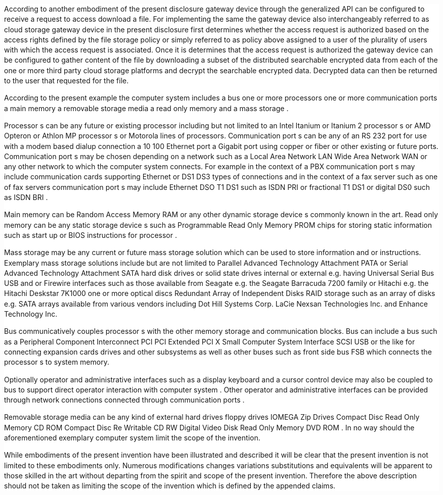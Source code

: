 According to another embodiment of the present disclosure gateway device through the generalized API can be configured to receive a request to access download a file. For implementing the same the gateway device also interchangeably referred to as cloud storage gateway device in the present disclosure first determines whether the access request is authorized based on the access rights defined by the file storage policy or simply referred to as policy above assigned to a user of the plurality of users with which the access request is associated. Once it is determines that the access request is authorized the gateway device can be configured to gather content of the file by downloading a subset of the distributed searchable encrypted data from each of the one or more third party cloud storage platforms and decrypt the searchable encrypted data. Decrypted data can then be returned to the user that requested for the file.

According to the present example the computer system includes a bus one or more processors one or more communication ports a main memory a removable storage media a read only memory and a mass storage .

Processor s can be any future or existing processor including but not limited to an Intel Itanium or Itanium 2 processor s or AMD Opteron or Athlon MP processor s or Motorola lines of processors. Communication port s can be any of an RS 232 port for use with a modem based dialup connection a 10 100 Ethernet port a Gigabit port using copper or fiber or other existing or future ports. Communication port s may be chosen depending on a network such as a Local Area Network LAN Wide Area Network WAN or any other network to which the computer system connects. For example in the context of a PBX communication port s may include communication cards supporting Ethernet or DS1 DS3 types of connections and in the context of a fax server such as one of fax servers communication port s may include Ethernet DSO T1 DS1 such as ISDN PRI or fractional T1 DS1 or digital DS0 such as ISDN BRI .

Main memory can be Random Access Memory RAM or any other dynamic storage device s commonly known in the art. Read only memory can be any static storage device s such as Programmable Read Only Memory PROM chips for storing static information such as start up or BIOS instructions for processor .

Mass storage may be any current or future mass storage solution which can be used to store information and or instructions. Exemplary mass storage solutions include but are not limited to Parallel Advanced Technology Attachment PATA or Serial Advanced Technology Attachment SATA hard disk drives or solid state drives internal or external e.g. having Universal Serial Bus USB and or Firewire interfaces such as those available from Seagate e.g. the Seagate Barracuda 7200 family or Hitachi e.g. the Hitachi Deskstar 7K1000 one or more optical discs Redundant Array of Independent Disks RAID storage such as an array of disks e.g. SATA arrays available from various vendors including Dot Hill Systems Corp. LaCie Nexsan Technologies Inc. and Enhance Technology Inc.

Bus communicatively couples processor s with the other memory storage and communication blocks. Bus can include a bus such as a Peripheral Component Interconnect PCI PCI Extended PCI X Small Computer System Interface SCSI USB or the like for connecting expansion cards drives and other subsystems as well as other buses such as front side bus FSB which connects the processor s to system memory.

Optionally operator and administrative interfaces such as a display keyboard and a cursor control device may also be coupled to bus to support direct operator interaction with computer system . Other operator and administrative interfaces can be provided through network connections connected through communication ports .

Removable storage media can be any kind of external hard drives floppy drives IOMEGA Zip Drives Compact Disc Read Only Memory CD ROM Compact Disc Re Writable CD RW Digital Video Disk Read Only Memory DVD ROM . In no way should the aforementioned exemplary computer system limit the scope of the invention.

While embodiments of the present invention have been illustrated and described it will be clear that the present invention is not limited to these embodiments only. Numerous modifications changes variations substitutions and equivalents will be apparent to those skilled in the art without departing from the spirit and scope of the present invention. Therefore the above description should not be taken as limiting the scope of the invention which is defined by the appended claims.


